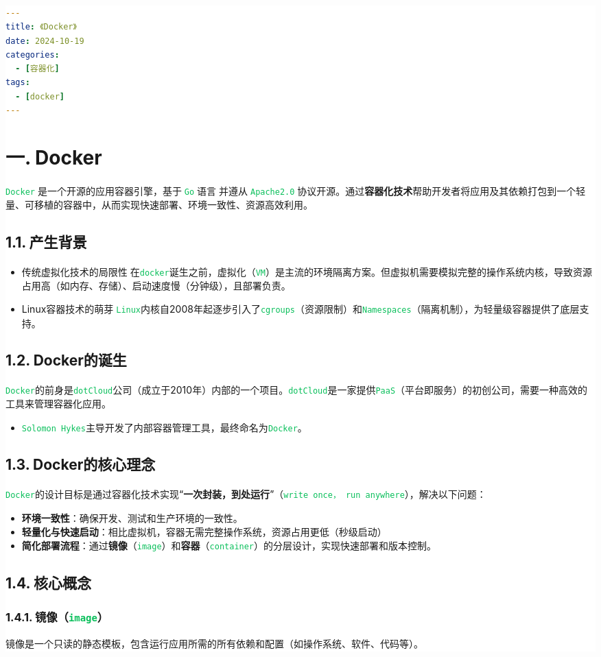 ```yaml
---
title: 《Docker》
date: 2024-10-19
categories:
  - [容器化]
tags:
  - [docker]
---
```


<style>
.orange {
   color: orange
}
.red {
   color: red
}
code {
   color: #0ABF5B;
}
</style>

# 一. Docker
`Docker` 是一个开源的应用容器引擎，基于 `Go` 语言 并遵从 `Apache2.0` 协议开源。通过**容器化技术**帮助开发者将应用及其依赖打包到一个轻量、可移植的容器中，从而实现快速部署、环境一致性、资源高效利用。



## 1.1. 产生背景

- 传统虚拟化技术的局限性
在`docker`诞生之前，虚拟化（`VM`）是主流的环境隔离方案。但虚拟机需要模拟完整的操作系统内核，导致资源占用高（如内存、存储）、启动速度慢（分钟级），且部署负责。

- Linux容器技术的萌芽
`Linux`内核自2008年起逐步引入了`cgroups`（资源限制）和`Namespaces`（隔离机制），为轻量级容器提供了底层支持。

## 1.2. Docker的诞生
`Docker`的前身是`dotCloud`公司（成立于2010年）内部的一个项目。`dotCloud`是一家提供`PaaS`（平台即服务）的初创公司，需要一种高效的工具来管理容器化应用。
- `Solomon Hykes`主导开发了内部容器管理工具，最终命名为`Docker`。

## 1.3. Docker的核心理念
`Docker`的设计目标是通过容器化技术实现“**一次封装，到处运行**”（`write once， run anywhere`），解决以下问题：
- **环境一致性**：确保开发、测试和生产环境的一致性。
- **轻量化与快速启动**：相比虚拟机，容器无需完整操作系统，资源占用更低（秒级启动）
- **简化部署流程**：通过**镜像**（`image`）和**容器**（`container`）的分层设计，实现快速部署和版本控制。

## 1.4. 核心概念

### 1.4.1. 镜像（`image`）
镜像是一个只读的静态模板，包含运行应用所需的所有依赖和配置（如操作系统、软件、代码等）。